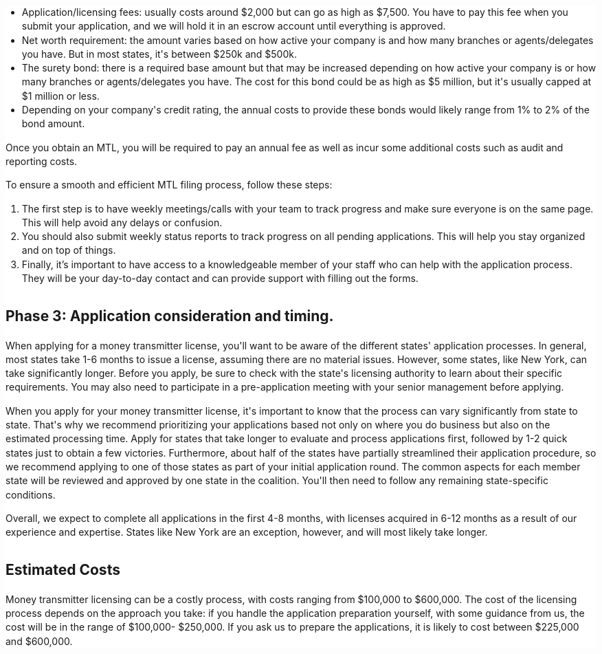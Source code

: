   * Application/licensing fees: usually costs around $2,000 but can go as high as $7,500. You have to pay this fee when you submit your application, and we will hold it in an escrow account until everything is approved.
  * Net worth requirement: the amount varies based on how active your company is and how many branches or agents/delegates you have. But in most states, it's between $250k and $500k.
  * The surety bond: there is a required base amount but that may be increased depending on how active your company is or how many branches or agents/delegates you have. The cost for this bond could be as high as $5 million, but it's usually capped at $1 million or less.
  * Depending on your company's credit rating, the annual costs to provide these bonds would likely range from 1% to 2% of the bond amount.

Once you obtain an MTL, you will be required to pay an annual fee as well as incur some additional costs such as audit and reporting costs.

To ensure a smooth and efficient MTL filing process, follow these steps:

  1. The first step is to have weekly meetings/calls with your team to track progress and make sure everyone is on the same page. This will help avoid any delays or confusion.
  2. You should also submit weekly status reports to track progress on all pending applications. This will help you stay organized and on top of things.
  3. Finally, it’s important to have access to a knowledgeable member of your staff who can help with the application process. They will be your day-to-day contact and can provide support with filling out the forms.

## Phase 3: Application consideration and timing.

When applying for a money transmitter license, you'll want to be aware of the different states' application processes. In general, most states take 1-6 months to issue a license, assuming there are no material issues. However, some states, like New York, can take significantly longer. Before you apply, be sure to check with the state's licensing authority to learn about their specific requirements. You may also need to participate in a pre-application meeting with your senior management before applying.

When you apply for your money transmitter license, it's important to know that the process can vary significantly from state to state. That's why we recommend prioritizing your applications based not only on where you do business but also on the estimated processing time. Apply for states that take longer to evaluate and process applications first, followed by 1-2 quick states just to obtain a few victories. Furthermore, about half of the states have partially streamlined their application procedure, so we recommend applying to one of those states as part of your initial application round. The common aspects for each member state will be reviewed and approved by one state in the coalition. You'll then need to follow any remaining state-specific conditions.

Overall, we expect to complete all applications in the first 4-8 months, with licenses acquired in 6-12 months as a result of our experience and expertise. States like New York are an exception, however, and will most likely take longer.

## Estimated Costs

Money transmitter licensing can be a costly process, with costs ranging from $100,000 to $600,000. The cost of the licensing process depends on the approach you take: if you handle the application preparation yourself, with some guidance from us, the cost will be in the range of $100,000- $250,000. If you ask us to prepare the applications, it is likely to cost between $225,000 and $600,000.
